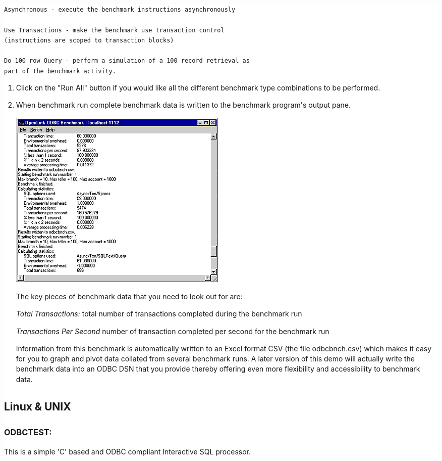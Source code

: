     Asynchronous - execute the benchmark instructions asynchronously
    
    Use Transactions - make the benchmark use transaction control
    (instructions are scoped to transaction blocks)
    
    Do 100 row Query - perform a simulation of a 100 record retrieval as
    part of the benchmark activity.



1.  Click on the "Run All" button if you would like all the different
    benchmark type combinations to be performed.

2.  When benchmark run complete benchmark data is written to the
    benchmark program's output pane.
    
    ![ODBC Bench](./images/sampl014.gif)
    
    The key pieces of benchmark data that you need to look out for are:
    
    *Total Transactions:* total number of transactions completed during
    the benchmark run
    
    *Transactions Per Second* number of transaction completed per second
    for the benchmark run
    
    Information from this benchmark is automatically written to an Excel
    format CSV (the file odbcbnch.csv) which makes it easy for you to
    graph and pivot data collated from several benchmark runs. A later
    version of this demo will actually write the benchmark data into an
    ODBC DSN that you provide thereby offering even more flexibility and
    accessibility to benchmark data.

<a id="id7-linux-unix"></a>
## Linux & UNIX

### ODBCTEST:

This is a simple 'C' based and ODBC compliant Interactive SQL processor.
